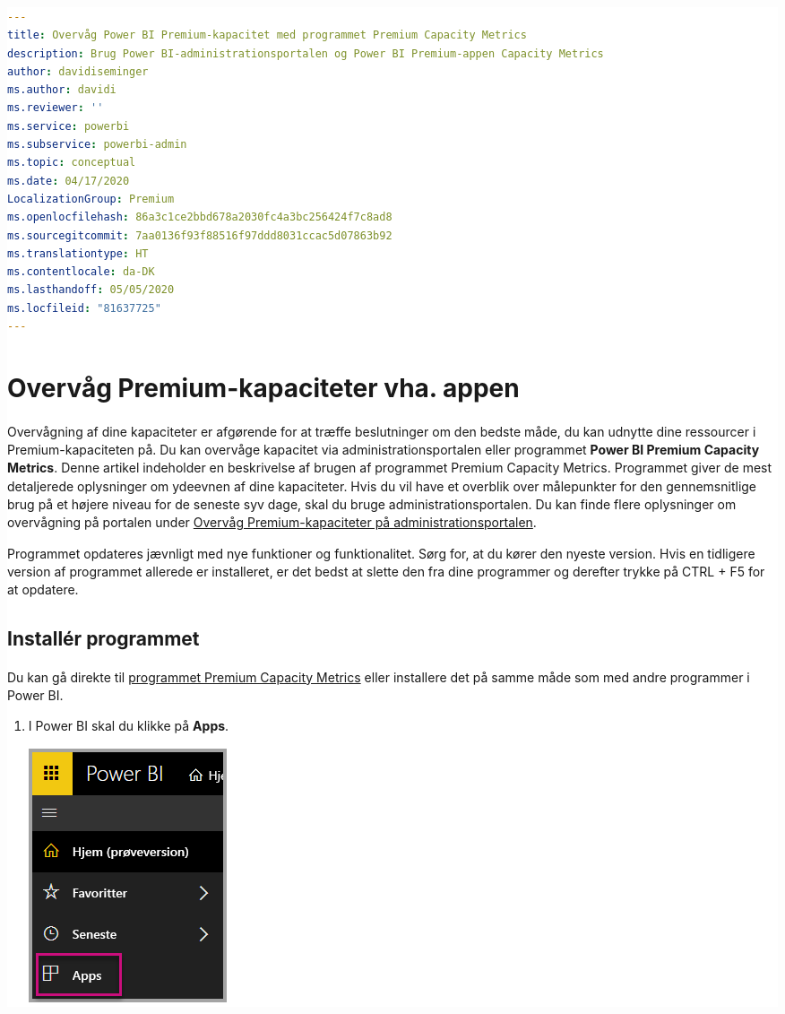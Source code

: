 ```yaml
---
title: Overvåg Power BI Premium-kapacitet med programmet Premium Capacity Metrics
description: Brug Power BI-administrationsportalen og Power BI Premium-appen Capacity Metrics
author: davidiseminger
ms.author: davidi
ms.reviewer: ''
ms.service: powerbi
ms.subservice: powerbi-admin
ms.topic: conceptual
ms.date: 04/17/2020
LocalizationGroup: Premium
ms.openlocfilehash: 86a3c1ce2bbd678a2030fc4a3bc256424f7c8ad8
ms.sourcegitcommit: 7aa0136f93f88516f97ddd8031ccac5d07863b92
ms.translationtype: HT
ms.contentlocale: da-DK
ms.lasthandoff: 05/05/2020
ms.locfileid: "81637725"
---
```

# <a name="monitor-premium-capacities-with-the-app"></a>Overvåg Premium-kapaciteter vha. appen

Overvågning af dine kapaciteter er afgørende for at træffe beslutninger om den bedste måde, du kan udnytte dine ressourcer i Premium-kapaciteten på. Du kan overvåge kapacitet via administrationsportalen eller programmet **Power BI Premium Capacity Metrics**. Denne artikel indeholder en beskrivelse af brugen af programmet Premium Capacity Metrics. Programmet giver de mest detaljerede oplysninger om ydeevnen af dine kapaciteter. Hvis du vil have et overblik over målepunkter for den gennemsnitlige brug på et højere niveau for de seneste syv dage, skal du bruge administrationsportalen. Du kan finde flere oplysninger om overvågning på portalen under [Overvåg Premium-kapaciteter på administrationsportalen](service-admin-premium-monitor-portal.md).

Programmet opdateres jævnligt med nye funktioner og funktionalitet. Sørg for, at du kører den nyeste version. Hvis en tidligere version af programmet allerede er installeret, er det bedst at slette den fra dine programmer og derefter trykke på CTRL + F5 for at opdatere.





## <a name="install-the-app"></a>Installér programmet

Du kan gå direkte til [programmet Premium Capacity Metrics](https://app.powerbi.com/groups/me/getapps/services/capacitymetrics) eller installere det på samme måde som med andre programmer i Power BI.

1. I Power BI skal du klikke på **Apps**.

    ![Gå til Apps](media/service-admin-premium-monitor-capacity/apps.png)
